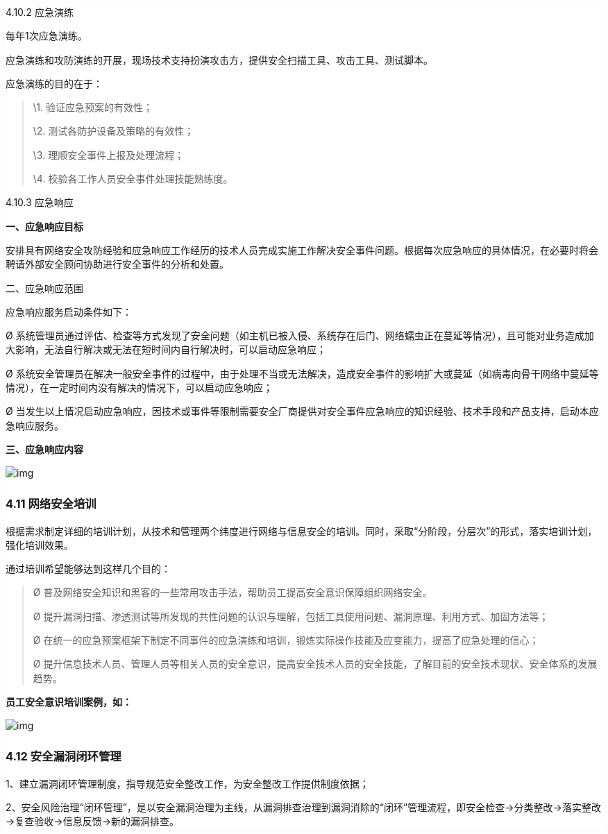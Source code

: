 4.10.2  应急演练

每年1次应急演练。

应急演练和攻防演练的开展，现场技术支持扮演攻击方，提供安全扫描工具、攻击工具、测试脚本。

应急演练的目的在于：

> \1. 验证应急预案的有效性；
>
> \2. 测试各防护设备及策略的有效性；
>
> \3. 理顺安全事件上报及处理流程；
>
> \4. 校验各工作人员安全事件处理技能熟练度。

4.10.3  应急响应

**一、应急响应目标**

安排具有网络安全攻防经验和应急响应工作经历的技术人员完成实施工作解决安全事件问题。根据每次应急响应的具体情况，在必要时将会聘请外部安全顾问协助进行安全事件的分析和处置。

二、应急响应范围

应急响应服务启动条件如下：

Ø 系统管理员通过评估、检查等方式发现了安全问题（如主机已被入侵、系统存在后门、网络蠕虫正在蔓延等情况），且可能对业务造成加大影响，无法自行解决或无法在短时间内自行解决时，可以启动应急响应；

Ø 系统安全管理员在解决一般安全事件的过程中，由于处理不当或无法解决，造成安全事件的影响扩大或蔓延（如病毒向骨干网络中蔓延等情况），在一定时间内没有解决的情况下，可以启动应急响应；

Ø 当发生以上情况启动应急响应，因技术或事件等限制需要安全厂商提供对安全事件应急响应的知识经验、技术手段和产品支持，启动本应急响应服务。

**三、应急响应内容**

![img](http://image.3001.net/images/20180911/1536645234_5b975872e3b4f.png!small)

### 4.11  网络安全培训

根据需求制定详细的培训计划，从技术和管理两个纬度进行网络与信息安全的培训。同时，采取“分阶段，分层次”的形式，落实培训计划，强化培训效果。

通过培训希望能够达到这样几个目的：

> Ø 普及网络安全知识和黑客的一些常用攻击手法，帮助员工提高安全意识保障组织网络安全。
>
> Ø 提升漏洞扫描、渗透测试等所发现的共性问题的认识与理解，包括工具使用问题、漏洞原理、利用方式、加固方法等；
>
> Ø 在统一的应急预案框架下制定不同事件的应急演练和培训，锻炼实际操作技能及应变能力，提高了应急处理的信心；
>
> Ø 提升信息技术人员、管理人员等相关人员的安全意识，提高安全技术人员的安全技能，了解目前的安全技术现状、安全体系的发展趋势。 

**员工安全意识培训案例，如：**

![img](http://image.3001.net/images/20180911/1536645235_5b97587342183.png!small)

### 4.12  安全漏洞闭环管理

1、建立漏洞闭环管理制度，指导规范安全整改工作，为安全整改工作提供制度依据；

2、安全风险治理“闭环管理”，是以安全漏洞治理为主线，从漏洞排查治理到漏洞消除的“闭环”管理流程，即安全检查→分类整改→落实整改→复查验收→信息反馈→新的漏洞排查。
